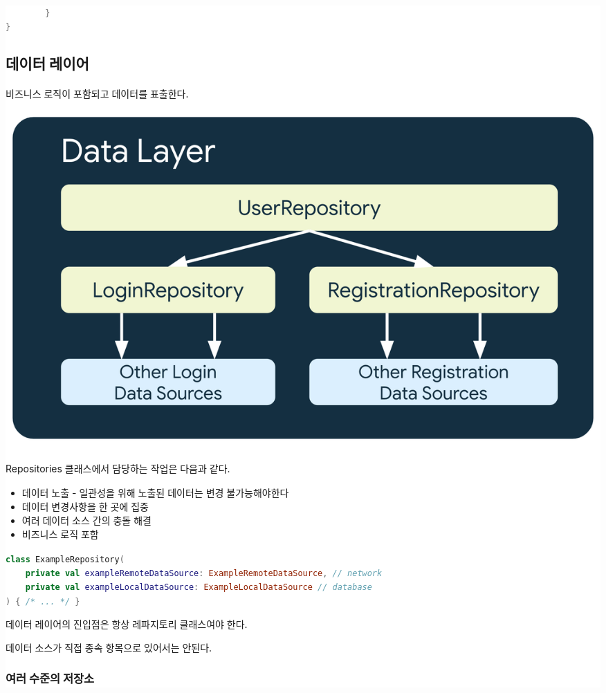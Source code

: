 ```kotlin
        }
}
```

## 데이터 레이어

비즈니스 로직이 포함되고 데이터를 표출한다.

![app_architecture_guide_image8.png](/img/app_architecture_guide_image8.png?raw=true)

Repositories 클래스에서 담당하는 작업은 다음과 같다.

- 데이터 노출 - 일관성을 위해 노출된 데이터는 변경 불가능해야한다
- 데이터 변경사항을 한 곳에 집중
- 여러 데이터 소스 간의 충돌 해결
- 비즈니스 로직 포함

```kotlin
class ExampleRepository(
    private val exampleRemoteDataSource: ExampleRemoteDataSource, // network
    private val exampleLocalDataSource: ExampleLocalDataSource // database
) { /* ... */ }
```

데이터 레이어의 진입점은 항상 레파지토리 클래스여야 한다.

데이터 소스가 직접 종속 항목으로 있어서는 안된다.

### 여러 수준의 저장소
